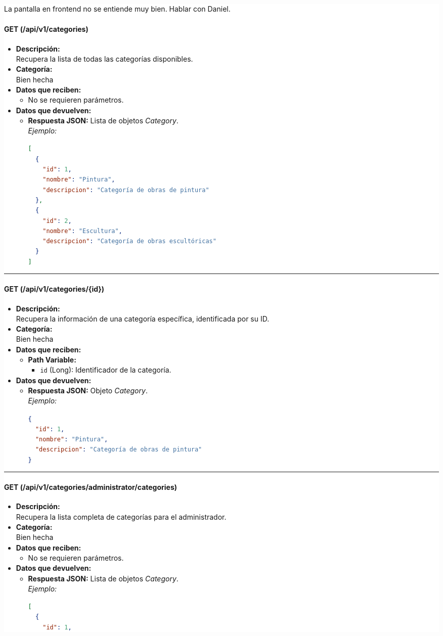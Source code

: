 La pantalla en frontend no se entiende muy bien. Hablar con Daniel.

#### GET (/api/v1/categories)
- **Descripción:**  
  Recupera la lista de todas las categorías disponibles.
- **Categoría:**  
  Bien hecha
- **Datos que reciben:**  
  - No se requieren parámetros.
- **Datos que devuelven:**  
  - **Respuesta JSON:** Lista de objetos *Category*.  
    _Ejemplo:_
    ```json
    [
      {
        "id": 1,
        "nombre": "Pintura",
        "descripcion": "Categoría de obras de pintura"
      },
      {
        "id": 2,
        "nombre": "Escultura",
        "descripcion": "Categoría de obras escultóricas"
      }
    ]
    ```

---

#### GET (/api/v1/categories/{id})
- **Descripción:**  
  Recupera la información de una categoría específica, identificada por su ID.
- **Categoría:**  
  Bien hecha
- **Datos que reciben:**  
  - **Path Variable:**  
    - `id` (Long): Identificador de la categoría.
- **Datos que devuelven:**  
  - **Respuesta JSON:** Objeto *Category*.  
    _Ejemplo:_
    ```json
    {
      "id": 1,
      "nombre": "Pintura",
      "descripcion": "Categoría de obras de pintura"
    }
    ```

---

#### GET (/api/v1/categories/administrator/categories)
- **Descripción:**  
  Recupera la lista completa de categorías para el administrador.
- **Categoría:**  
  Bien hecha
- **Datos que reciben:**  
  - No se requieren parámetros.
- **Datos que devuelven:**  
  - **Respuesta JSON:** Lista de objetos *Category*.  
    _Ejemplo:_
    ```json
    [
      {
        "id": 1,